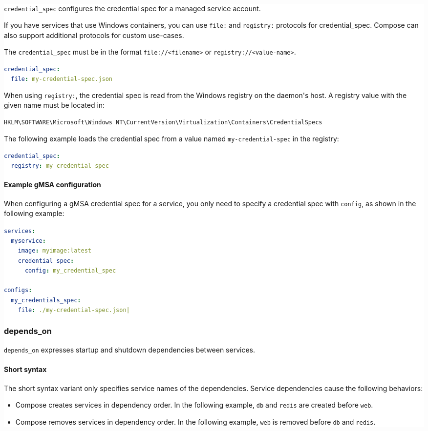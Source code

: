 `credential_spec` configures the credential spec for a managed service account.

If you have services that use Windows containers, you can use `file:` and
`registry:` protocols for credential_spec. Compose can also support additional
protocols for custom use-cases.

The `credential_spec` must be in the format `file://<filename>` or `registry://<value-name>`.

```yml
credential_spec:
  file: my-credential-spec.json
```

When using `registry:`, the credential spec is read from the Windows registry on
the daemon's host. A registry value with the given name must be located in:

    HKLM\SOFTWARE\Microsoft\Windows NT\CurrentVersion\Virtualization\Containers\CredentialSpecs

The following example loads the credential spec from a value named `my-credential-spec`
in the registry:

```yml
credential_spec:
  registry: my-credential-spec
```

#### Example gMSA configuration

When configuring a gMSA credential spec for a service, you only need
to specify a credential spec with `config`, as shown in the following example:

```yml
services:
  myservice:
    image: myimage:latest
    credential_spec:
      config: my_credential_spec

configs:
  my_credentials_spec:
    file: ./my-credential-spec.json|
```

### depends_on

`depends_on` expresses startup and shutdown dependencies between services.

#### Short syntax

The short syntax variant only specifies service names of the dependencies.
Service dependencies cause the following behaviors:

- Compose creates services in dependency order. In the following
  example, `db` and `redis` are created before `web`.

- Compose removes services in dependency order. In the following
  example, `web` is removed before `db` and `redis`.
